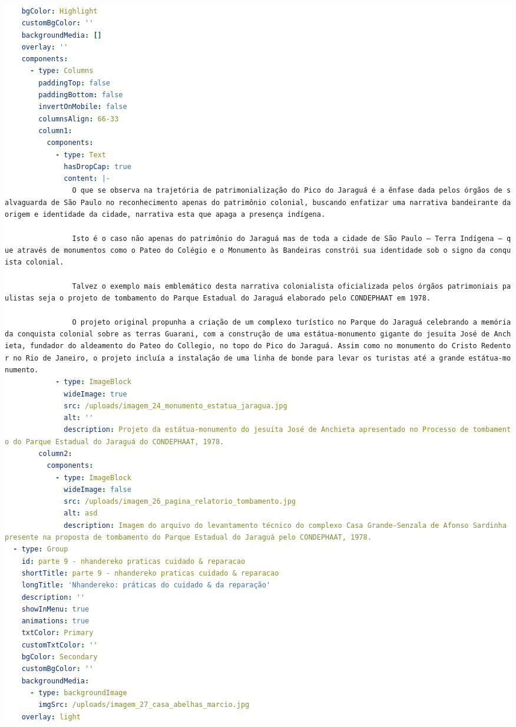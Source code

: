 ```yaml
    bgColor: Highlight
    customBgColor: ''
    backgroundMedia: []
    overlay: ''
    components:
      - type: Columns
        paddingTop: false
        paddingBottom: false
        invertOnMobile: false
        columnsAlign: 66-33
        column1:
          components:
            - type: Text
              hasDropCap: true
              content: |-
                O que se observa na trajetória de patrimonialização do Pico do Jaraguá é a ênfase dada pelos órgãos de salvaguarda de São Paulo no reconhecimento apenas do patrimônio colonial, buscando enfatizar uma narrativa bandeirante da origem e identidade da cidade, narrativa esta que apaga a presença indígena. 

                Isto é o caso não apenas do patrimônio do Jaraguá mas de toda a cidade de São Paulo – Terra Indígena – que através de monumentos como o Pateo do Colégio e o Monumento às Bandeiras constrói sua identidade sob o signo da conquista colonial. 

                Talvez o exemplo mais emblemático desta narrativa colonialista oficializada pelos órgãos patrimoniais paulistas seja o projeto de tombamento do Parque Estadual do Jaraguá elaborado pelo CONDEPHAAT em 1978.

                O projeto original propunha a criação de um complexo turístico no Parque do Jaraguá celebrando a memória da conquista colonial sobre as terras Guarani, com a construção de uma estátua-monumento gigante do jesuíta José de Anchieta, fundador do aldeamento do Pateo do Collegio, no topo do Pico do Jaraguá. Assim como no monumento do Cristo Redentor no Rio de Janeiro, o projeto incluía a instalação de uma linha de bonde para levar os turistas até a grande estátua-monumento.
            - type: ImageBlock
              wideImage: true
              src: /uploads/imagem_24_monumento_estatua_jaragua.jpg
              alt: ''
              description: Projeto da estátua-monumento do jesuíta José de Anchieta apresentado no Processo de tombamento do Parque Estadual do Jaraguá do CONDEPHAAT, 1978.
        column2:
          components:
            - type: ImageBlock
              wideImage: false
              src: /uploads/imagem_26_pagina_relatorio_tombamento.jpg
              alt: asd
              description: Imagem do arquivo do levantamento técnico do complexo Casa Grande-Senzala de Afonso Sardinha presente na proposta de tombamento do Parque Estadual do Jaraguá pelo CONDEPHAAT, 1978.
  - type: Group
    id: parte 9 - nhandereko praticas cuidado & reparacao
    shortTitle: parte 9 - nhandereko praticas cuidado & reparacao
    longTitle: 'Nhandereko: práticas do cuidado & da reparação'
    description: ''
    showInMenu: true
    animations: true
    txtColor: Primary
    customTxtColor: ''
    bgColor: Secondary
    customBgColor: ''
    backgroundMedia:
      - type: backgroundImage
        imgSrc: /uploads/imagem_27_casa_abelhas_marcio.jpg
    overlay: light
```